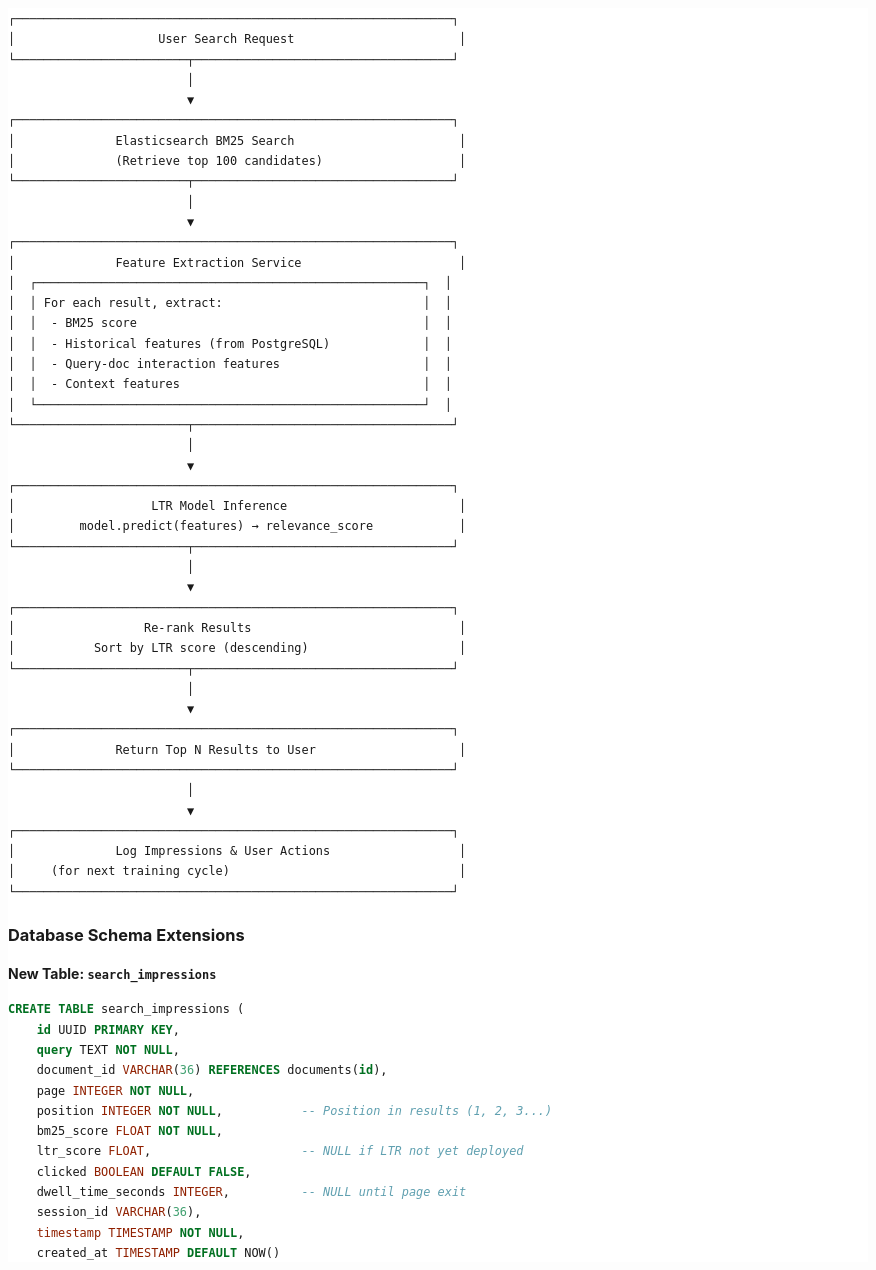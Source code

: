 ```
┌─────────────────────────────────────────────────────────────┐
│                    User Search Request                       │
└────────────────────────┬────────────────────────────────────┘
                         │
                         ▼
┌─────────────────────────────────────────────────────────────┐
│              Elasticsearch BM25 Search                       │
│              (Retrieve top 100 candidates)                   │
└────────────────────────┬────────────────────────────────────┘
                         │
                         ▼
┌─────────────────────────────────────────────────────────────┐
│              Feature Extraction Service                      │
│  ┌──────────────────────────────────────────────────────┐  │
│  │ For each result, extract:                            │  │
│  │  - BM25 score                                        │  │
│  │  - Historical features (from PostgreSQL)             │  │
│  │  - Query-doc interaction features                    │  │
│  │  - Context features                                  │  │
│  └──────────────────────────────────────────────────────┘  │
└────────────────────────┬────────────────────────────────────┘
                         │
                         ▼
┌─────────────────────────────────────────────────────────────┐
│                   LTR Model Inference                        │
│         model.predict(features) → relevance_score            │
└────────────────────────┬────────────────────────────────────┘
                         │
                         ▼
┌─────────────────────────────────────────────────────────────┐
│                  Re-rank Results                             │
│           Sort by LTR score (descending)                     │
└────────────────────────┬────────────────────────────────────┘
                         │
                         ▼
┌─────────────────────────────────────────────────────────────┐
│              Return Top N Results to User                    │
└─────────────────────────────────────────────────────────────┘
                         │
                         ▼
┌─────────────────────────────────────────────────────────────┐
│              Log Impressions & User Actions                  │
│     (for next training cycle)                                │
└─────────────────────────────────────────────────────────────┘
```

### Database Schema Extensions

**New Table: `search_impressions`**
```sql
CREATE TABLE search_impressions (
    id UUID PRIMARY KEY,
    query TEXT NOT NULL,
    document_id VARCHAR(36) REFERENCES documents(id),
    page INTEGER NOT NULL,
    position INTEGER NOT NULL,           -- Position in results (1, 2, 3...)
    bm25_score FLOAT NOT NULL,
    ltr_score FLOAT,                     -- NULL if LTR not yet deployed
    clicked BOOLEAN DEFAULT FALSE,
    dwell_time_seconds INTEGER,          -- NULL until page exit
    session_id VARCHAR(36),
    timestamp TIMESTAMP NOT NULL,
    created_at TIMESTAMP DEFAULT NOW()
```